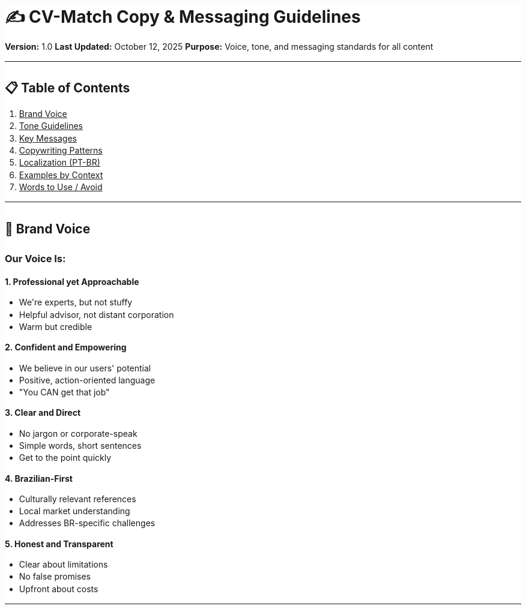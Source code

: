 # ✍️ CV-Match Copy & Messaging Guidelines

**Version:** 1.0
**Last Updated:** October 12, 2025
**Purpose:** Voice, tone, and messaging standards for all content

---

## 📋 Table of Contents

1. [Brand Voice](#brand-voice)
2. [Tone Guidelines](#tone-guidelines)
3. [Key Messages](#key-messages)
4. [Copywriting Patterns](#copywriting-patterns)
5. [Localization (PT-BR)](#localization-pt-br)
6. [Examples by Context](#examples-by-context)
7. [Words to Use / Avoid](#words-to-use--avoid)

---

## 🎤 Brand Voice

### Our Voice Is:

**1. Professional yet Approachable**

- We're experts, but not stuffy
- Helpful advisor, not distant corporation
- Warm but credible

**2. Confident and Empowering**

- We believe in our users' potential
- Positive, action-oriented language
- "You CAN get that job"

**3. Clear and Direct**

- No jargon or corporate-speak
- Simple words, short sentences
- Get to the point quickly

**4. Brazilian-First**

- Culturally relevant references
- Local market understanding
- Addresses BR-specific challenges

**5. Honest and Transparent**

- Clear about limitations
- No false promises
- Upfront about costs

---